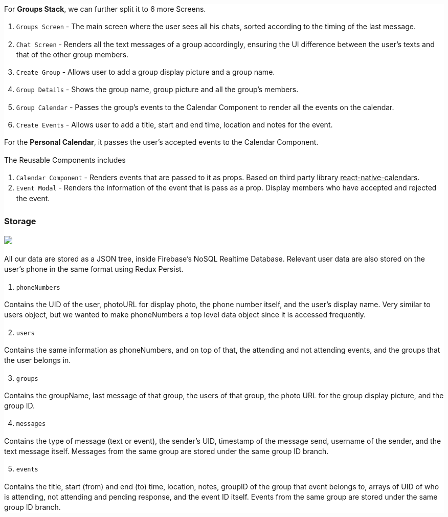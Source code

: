 For __Groups Stack__, we can further split it to 6 more Screens.

1. `Groups Screen` - The main screen where the user sees all his chats, sorted according to the timing of the last message. 

2. `Chat Screen` - Renders all the text messages of a group accordingly, ensuring the UI difference between the user’s texts and that of the other group members. 

3. `Create Group` - Allows user to add a group display picture and a group name.

4. `Group Details` - Shows the group name, group picture and all the group’s members.

5. `Group Calendar` - Passes the group’s events to the Calendar Component to render all the events on the calendar.

6. `Create Events` - Allows user to add a title, start and end time, location and notes for the event. 

For the __Personal Calendar__, it passes the user’s accepted events to the Calendar Component.

The Reusable Components includes

1. `Calendar Component` - Renders events that are passed to it as props. Based on third party library [react-native-calendars](https://www.npmjs.com/package/react-native-calendars).
2. `Event Modal` - Renders the information of the event that is pass as a prop. Display members who have accepted and rejected the event.

### Storage
<img src="https://drive.google.com/uc?export=view&id=1UUcRNsPpBSJeCtQaQ6yfEKw0XczjLHna" width="100%">

All our data are stored as a JSON tree, inside Firebase’s NoSQL Realtime Database. Relevant user data are also stored on the user’s phone in the same format using Redux Persist.

1. `phoneNumbers`

Contains the UID of the user, photoURL for display photo, the phone number itself, and the user’s display name. Very similar to users object, but we wanted to make phoneNumbers a top level data object since it is accessed frequently. 

2. `users`

Contains the same information as phoneNumbers, and on top of that, the attending and not attending events, and the groups that the user belongs in.

3. `groups`

Contains the groupName, last message of that group, the users of that group, the photo URL for the group display picture, and the group ID.

4. `messages`

Contains the type of message (text or event), the sender’s UID, timestamp of the message send, username of the sender, and the text message itself. Messages from the same group are stored under the same group ID branch.

5. `events`

Contains the title, start (from) and end (to) time, location, notes, groupID of the group that event belongs to, arrays of UID of who is attending, not attending and pending response, and the event ID itself. Events from the same group are stored under the same group ID branch.
